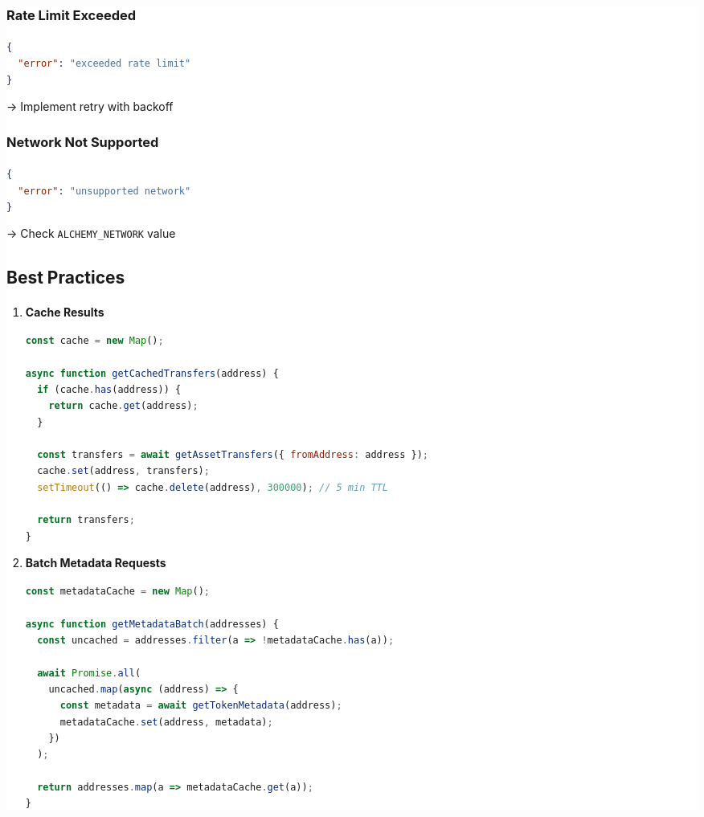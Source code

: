 ### Rate Limit Exceeded
```json
{
  "error": "exceeded rate limit"
}
```
→ Implement retry with backoff

### Network Not Supported
```json
{
  "error": "unsupported network"
}
```
→ Check `ALCHEMY_NETWORK` value

## Best Practices

1. **Cache Results**
   ```javascript
   const cache = new Map();

   async function getCachedTransfers(address) {
     if (cache.has(address)) {
       return cache.get(address);
     }

     const transfers = await getAssetTransfers({ fromAddress: address });
     cache.set(address, transfers);
     setTimeout(() => cache.delete(address), 300000); // 5 min TTL

     return transfers;
   }
   ```

2. **Batch Metadata Requests**
   ```javascript
   const metadataCache = new Map();

   async function getMetadataBatch(addresses) {
     const uncached = addresses.filter(a => !metadataCache.has(a));

     await Promise.all(
       uncached.map(async (address) => {
         const metadata = await getTokenMetadata(address);
         metadataCache.set(address, metadata);
       })
     );

     return addresses.map(a => metadataCache.get(a));
   }
   ```
